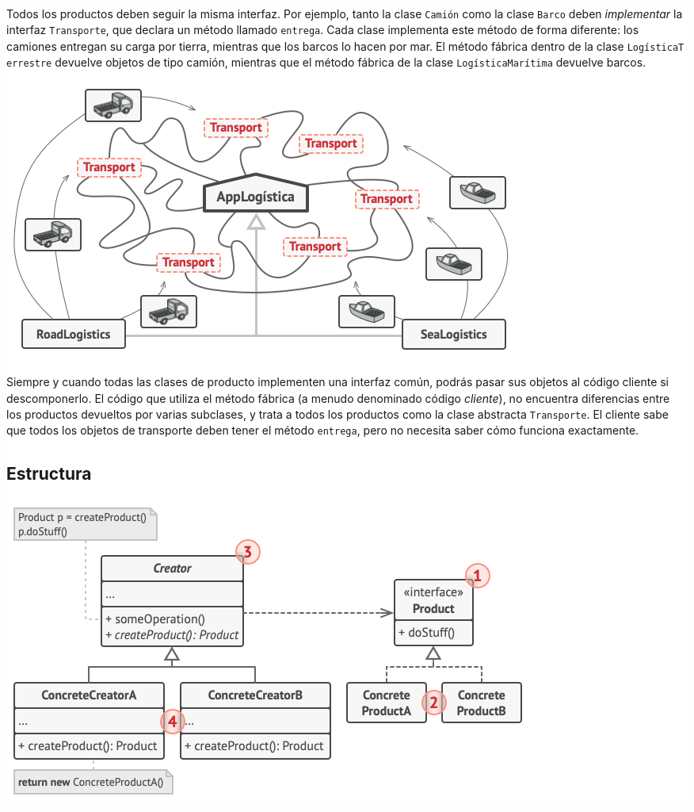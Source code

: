 Todos los productos deben seguir la misma interfaz. Por ejemplo, tanto la clase `Camión` como la clase `Barco` deben *implementar* la interfaz `Transporte`, que declara un método llamado `entrega`. Cada clase implementa este método de forma diferente: los camiones entregan su carga por tierra, mientras que los barcos lo hacen por mar. El método fábrica dentro de la clase `LogísticaTerrestre` devuelve objetos de tipo camión, mientras que el método fábrica de la clase `LogísticaMarítima` devuelve barcos.

![Factory Method](../../Z-IMG/factory-method-5.png)

Siempre y cuando todas las clases de producto implementen una interfaz común, podrás pasar sus objetos al código cliente si descomponerlo. El código que utiliza el método fábrica (a menudo denominado código *cliente*), no encuentra diferencias entre los productos devueltos por varias subclases, y trata a todos los productos como la clase abstracta `Transporte`. El cliente sabe que todos los objetos de transporte deben tener el método `entrega`, pero no necesita saber cómo funciona exactamente.

## Estructura

![Factory Method](../../Z-IMG/factory-method-6.png)
